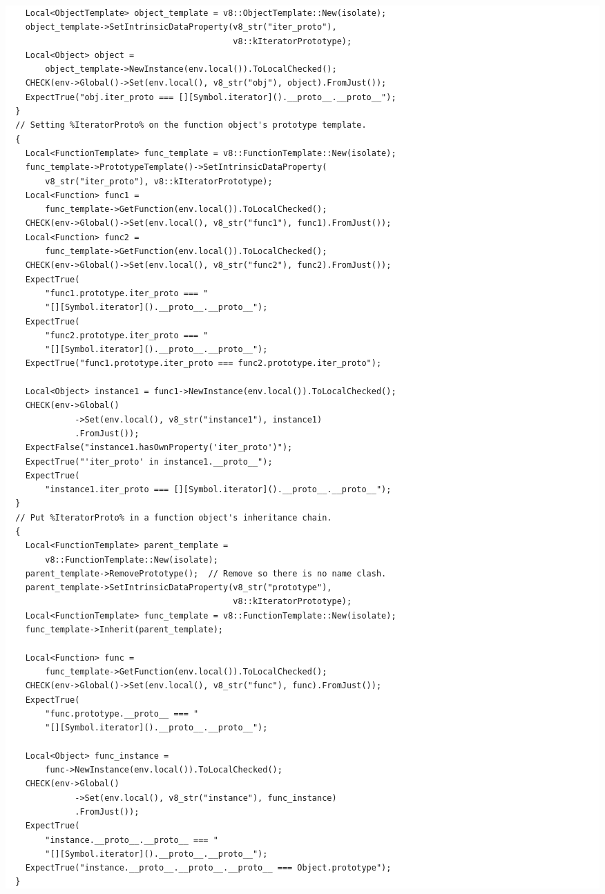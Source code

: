 ```
    Local<ObjectTemplate> object_template = v8::ObjectTemplate::New(isolate);
    object_template->SetIntrinsicDataProperty(v8_str("iter_proto"),
                                              v8::kIteratorPrototype);
    Local<Object> object =
        object_template->NewInstance(env.local()).ToLocalChecked();
    CHECK(env->Global()->Set(env.local(), v8_str("obj"), object).FromJust());
    ExpectTrue("obj.iter_proto === [][Symbol.iterator]().__proto__.__proto__");
  }
  // Setting %IteratorProto% on the function object's prototype template.
  {
    Local<FunctionTemplate> func_template = v8::FunctionTemplate::New(isolate);
    func_template->PrototypeTemplate()->SetIntrinsicDataProperty(
        v8_str("iter_proto"), v8::kIteratorPrototype);
    Local<Function> func1 =
        func_template->GetFunction(env.local()).ToLocalChecked();
    CHECK(env->Global()->Set(env.local(), v8_str("func1"), func1).FromJust());
    Local<Function> func2 =
        func_template->GetFunction(env.local()).ToLocalChecked();
    CHECK(env->Global()->Set(env.local(), v8_str("func2"), func2).FromJust());
    ExpectTrue(
        "func1.prototype.iter_proto === "
        "[][Symbol.iterator]().__proto__.__proto__");
    ExpectTrue(
        "func2.prototype.iter_proto === "
        "[][Symbol.iterator]().__proto__.__proto__");
    ExpectTrue("func1.prototype.iter_proto === func2.prototype.iter_proto");

    Local<Object> instance1 = func1->NewInstance(env.local()).ToLocalChecked();
    CHECK(env->Global()
              ->Set(env.local(), v8_str("instance1"), instance1)
              .FromJust());
    ExpectFalse("instance1.hasOwnProperty('iter_proto')");
    ExpectTrue("'iter_proto' in instance1.__proto__");
    ExpectTrue(
        "instance1.iter_proto === [][Symbol.iterator]().__proto__.__proto__");
  }
  // Put %IteratorProto% in a function object's inheritance chain.
  {
    Local<FunctionTemplate> parent_template =
        v8::FunctionTemplate::New(isolate);
    parent_template->RemovePrototype();  // Remove so there is no name clash.
    parent_template->SetIntrinsicDataProperty(v8_str("prototype"),
                                              v8::kIteratorPrototype);
    Local<FunctionTemplate> func_template = v8::FunctionTemplate::New(isolate);
    func_template->Inherit(parent_template);

    Local<Function> func =
        func_template->GetFunction(env.local()).ToLocalChecked();
    CHECK(env->Global()->Set(env.local(), v8_str("func"), func).FromJust());
    ExpectTrue(
        "func.prototype.__proto__ === "
        "[][Symbol.iterator]().__proto__.__proto__");

    Local<Object> func_instance =
        func->NewInstance(env.local()).ToLocalChecked();
    CHECK(env->Global()
              ->Set(env.local(), v8_str("instance"), func_instance)
              .FromJust());
    ExpectTrue(
        "instance.__proto__.__proto__ === "
        "[][Symbol.iterator]().__proto__.__proto__");
    ExpectTrue("instance.__proto__.__proto__.__proto__ === Object.prototype");
  }
```